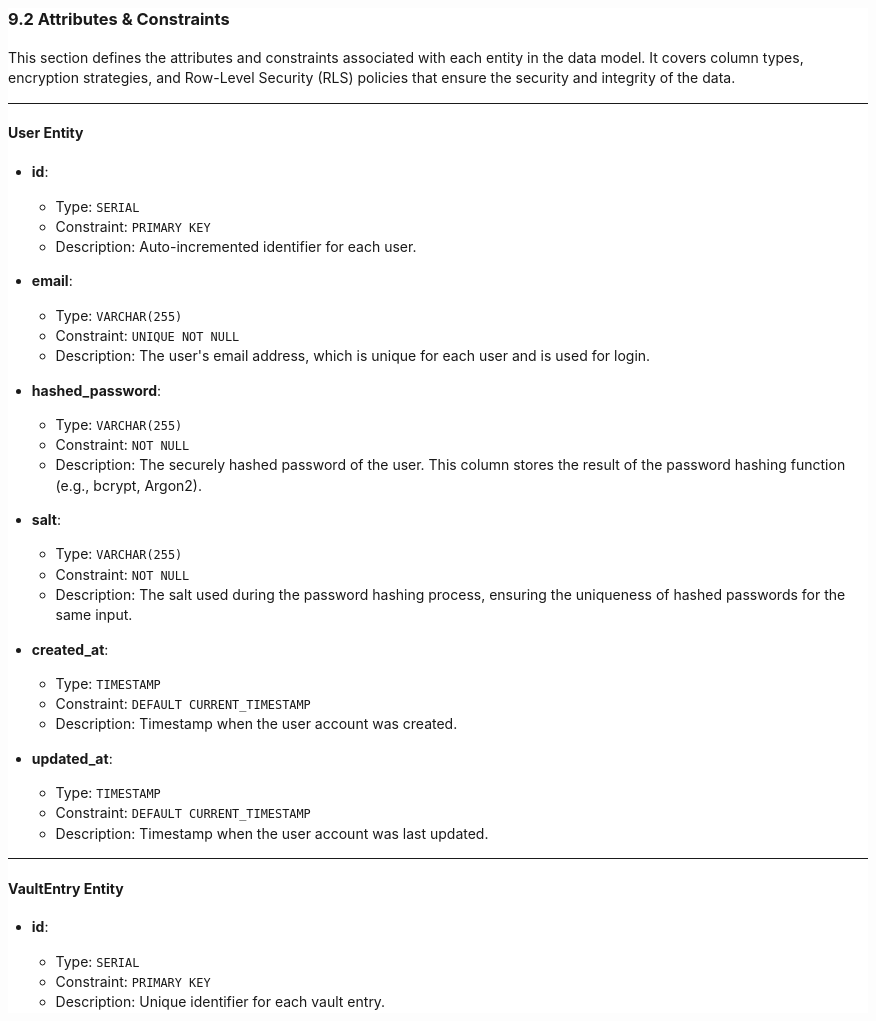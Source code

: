 
### 9.2 Attributes & Constraints

This section defines the attributes and constraints associated with each entity in the data model. It covers column types, encryption strategies, and Row-Level Security (RLS) policies that ensure the security and integrity of the data.

---

#### **User Entity**

- **id**:

  - Type: `SERIAL`
  - Constraint: `PRIMARY KEY`
  - Description: Auto-incremented identifier for each user.

- **email**:

  - Type: `VARCHAR(255)`
  - Constraint: `UNIQUE NOT NULL`
  - Description: The user's email address, which is unique for each user and is used for login.

- **hashed_password**:

  - Type: `VARCHAR(255)`
  - Constraint: `NOT NULL`
  - Description: The securely hashed password of the user. This column stores the result of the password hashing function (e.g., bcrypt, Argon2).

- **salt**:

  - Type: `VARCHAR(255)`
  - Constraint: `NOT NULL`
  - Description: The salt used during the password hashing process, ensuring the uniqueness of hashed passwords for the same input.

- **created_at**:

  - Type: `TIMESTAMP`
  - Constraint: `DEFAULT CURRENT_TIMESTAMP`
  - Description: Timestamp when the user account was created.

- **updated_at**:
  - Type: `TIMESTAMP`
  - Constraint: `DEFAULT CURRENT_TIMESTAMP`
  - Description: Timestamp when the user account was last updated.

---

#### **VaultEntry Entity**

- **id**:

  - Type: `SERIAL`
  - Constraint: `PRIMARY KEY`
  - Description: Unique identifier for each vault entry.
